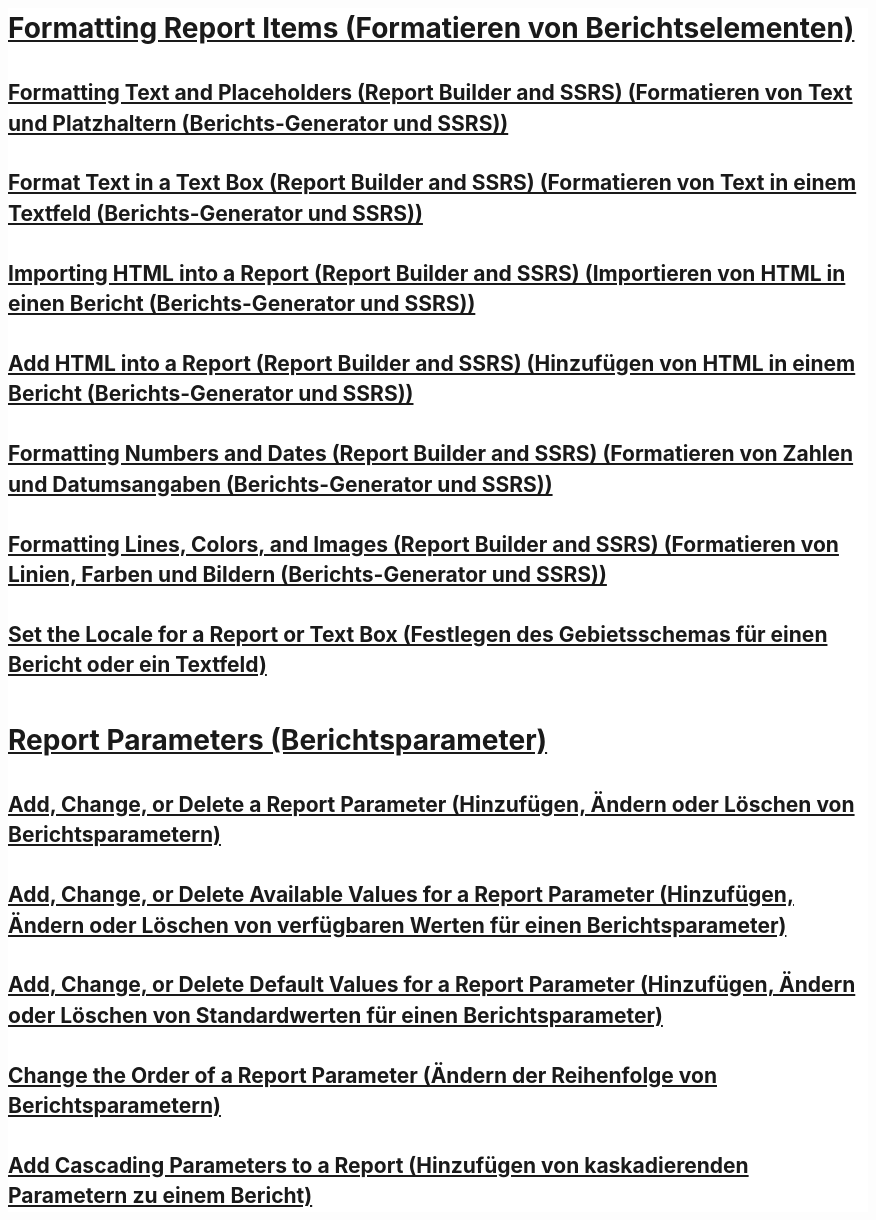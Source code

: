 # [Formatting Report Items (Formatieren von Berichtselementen)](formatting-report-items-report-builder-and-ssrs.md)
## [Formatting Text and Placeholders (Report Builder and SSRS) (Formatieren von Text und Platzhaltern (Berichts-Generator und SSRS))](formatting-text-and-placeholders-report-builder-and-ssrs.md)
## [Format Text in a Text Box (Report Builder and SSRS) (Formatieren von Text in einem Textfeld (Berichts-Generator und SSRS))](format-text-in-a-text-box-report-builder-and-ssrs.md)
## [Importing HTML into a Report (Report Builder and SSRS) (Importieren von HTML in einen Bericht (Berichts-Generator und SSRS))](importing-html-into-a-report-report-builder-and-ssrs.md)
## [Add HTML into a Report (Report Builder and SSRS) (Hinzufügen von HTML in einem Bericht (Berichts-Generator und SSRS))](add-html-into-a-report-report-builder-and-ssrs.md)
## [Formatting Numbers and Dates (Report Builder and SSRS) (Formatieren von Zahlen und Datumsangaben (Berichts-Generator und SSRS))](formatting-numbers-and-dates-report-builder-and-ssrs.md)
## [Formatting Lines, Colors, and Images (Report Builder and SSRS) (Formatieren von Linien, Farben und Bildern (Berichts-Generator und SSRS))](formatting-lines-colors-and-images-report-builder-and-ssrs.md)
## [Set the Locale for a Report or Text Box (Festlegen des Gebietsschemas für einen Bericht oder ein Textfeld)](set-the-locale-for-a-report-or-text-box-reporting-services.md)
# [Report Parameters (Berichtsparameter)](report-parameters-report-builder-and-report-designer.md)
## [Add, Change, or Delete a Report Parameter (Hinzufügen, Ändern oder Löschen von Berichtsparametern)](add-change-or-delete-a-report-parameter-report-builder-and-ssrs.md)
## [Add, Change, or Delete Available Values for a Report Parameter (Hinzufügen, Ändern oder Löschen von verfügbaren Werten für einen Berichtsparameter)](add-change-or-delete-available-values-for-a-report-parameter.md)
## [Add, Change, or Delete Default Values for a Report Parameter (Hinzufügen, Ändern oder Löschen von Standardwerten für einen Berichtsparameter)](add-change-or-delete-default-values-for-a-report-parameter.md)
## [Change the Order of a Report Parameter (Ändern der Reihenfolge von Berichtsparametern)](change-the-order-of-a-report-parameter-report-builder-and-ssrs.md)
## [Add Cascading Parameters to a Report (Hinzufügen von kaskadierenden Parametern zu einem Bericht)](add-cascading-parameters-to-a-report-report-builder-and-ssrs.md)
